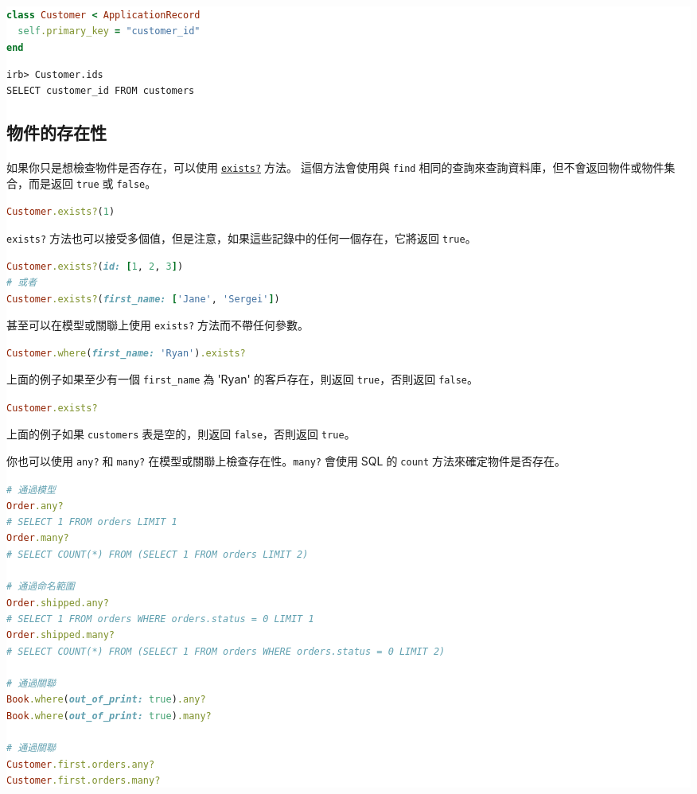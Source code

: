 ```ruby
class Customer < ApplicationRecord
  self.primary_key = "customer_id"
end
```

```irb
irb> Customer.ids
SELECT customer_id FROM customers
```


物件的存在性
--------------------

如果你只是想檢查物件是否存在，可以使用 [`exists?`][] 方法。
這個方法會使用與 `find` 相同的查詢來查詢資料庫，但不會返回物件或物件集合，而是返回 `true` 或 `false`。

```ruby
Customer.exists?(1)
```

`exists?` 方法也可以接受多個值，但是注意，如果這些記錄中的任何一個存在，它將返回 `true`。

```ruby
Customer.exists?(id: [1, 2, 3])
# 或者
Customer.exists?(first_name: ['Jane', 'Sergei'])
```

甚至可以在模型或關聯上使用 `exists?` 方法而不帶任何參數。

```ruby
Customer.where(first_name: 'Ryan').exists?
```

上面的例子如果至少有一個 `first_name` 為 'Ryan' 的客戶存在，則返回 `true`，否則返回 `false`。

```ruby
Customer.exists?
```

上面的例子如果 `customers` 表是空的，則返回 `false`，否則返回 `true`。

你也可以使用 `any?` 和 `many?` 在模型或關聯上檢查存在性。`many?` 會使用 SQL 的 `count` 方法來確定物件是否存在。

```ruby
# 通過模型
Order.any?
# SELECT 1 FROM orders LIMIT 1
Order.many?
# SELECT COUNT(*) FROM (SELECT 1 FROM orders LIMIT 2)

# 通過命名範圍
Order.shipped.any?
# SELECT 1 FROM orders WHERE orders.status = 0 LIMIT 1
Order.shipped.many?
# SELECT COUNT(*) FROM (SELECT 1 FROM orders WHERE orders.status = 0 LIMIT 2)

# 通過關聯
Book.where(out_of_print: true).any?
Book.where(out_of_print: true).many?

# 通過關聯
Customer.first.orders.any?
Customer.first.orders.many?
```


[`ActiveRecord::Relation`]: https://api.rubyonrails.org/classes/ActiveRecord/Relation.html
[`annotate`]: https://api.rubyonrails.org/classes/ActiveRecord/QueryMethods.html#method-i-annotate
[`create_with`]: https://api.rubyonrails.org/classes/ActiveRecord/QueryMethods.html#method-i-create_with
[`distinct`]: https://api.rubyonrails.org/classes/ActiveRecord/QueryMethods.html#method-i-distinct
[`eager_load`]: https://api.rubyonrails.org/classes/ActiveRecord/QueryMethods.html#method-i-eager_load
[`extending`]: https://api.rubyonrails.org/classes/ActiveRecord/QueryMethods.html#method-i-extending
[`extract_associated`]: https://api.rubyonrails.org/classes/ActiveRecord/QueryMethods.html#method-i-extract_associated
[`find`]: https://api.rubyonrails.org/classes/ActiveRecord/FinderMethods.html#method-i-find
[`from`]: https://api.rubyonrails.org/classes/ActiveRecord/QueryMethods.html#method-i-from
[`group`]: https://api.rubyonrails.org/classes/ActiveRecord/QueryMethods.html#method-i-group
[`having`]: https://api.rubyonrails.org/classes/ActiveRecord/QueryMethods.html#method-i-having
[`includes`]: https://api.rubyonrails.org/classes/ActiveRecord/QueryMethods.html#method-i-includes
[`joins`]: https://api.rubyonrails.org/classes/ActiveRecord/QueryMethods.html#method-i-joins
[`left_outer_joins`]: https://api.rubyonrails.org/classes/ActiveRecord/QueryMethods.html#method-i-left_outer_joins
[`limit`]: https://api.rubyonrails.org/classes/ActiveRecord/QueryMethods.html#method-i-limit
[`lock`]: https://api.rubyonrails.org/classes/ActiveRecord/QueryMethods.html#method-i-lock
[`none`]: https://api.rubyonrails.org/classes/ActiveRecord/QueryMethods.html#method-i-none
[`offset`]: https://api.rubyonrails.org/classes/ActiveRecord/QueryMethods.html#method-i-offset
[`optimizer_hints`]: https://api.rubyonrails.org/classes/ActiveRecord/QueryMethods.html#method-i-optimizer_hints
[`order`]: https://api.rubyonrails.org/classes/ActiveRecord/QueryMethods.html#method-i-order
[`preload`]: https://api.rubyonrails.org/classes/ActiveRecord/QueryMethods.html#method-i-preload
[`readonly`]: https://api.rubyonrails.org/classes/ActiveRecord/QueryMethods.html#method-i-readonly
[`references`]: https://api.rubyonrails.org/classes/ActiveRecord/QueryMethods.html#method-i-references
[`reorder`]: https://api.rubyonrails.org/classes/ActiveRecord/QueryMethods.html#method-i-reorder
[`reselect`]: https://api.rubyonrails.org/classes/ActiveRecord/QueryMethods.html#method-i-reselect
[`regroup`]: https://api.rubyonrails.org/classes/ActiveRecord/QueryMethods.html#method-i-regroup
[`reverse_order`]: https://api.rubyonrails.org/classes/ActiveRecord/QueryMethods.html#method-i-reverse_order
[`select`]: https://api.rubyonrails.org/classes/ActiveRecord/QueryMethods.html#method-i-select
[`where`]: https://api.rubyonrails.org/classes/ActiveRecord/QueryMethods.html#method-i-where
[`take`]: https://api.rubyonrails.org/classes/ActiveRecord/FinderMethods.html#method-i-take
[`take!`]: https://api.rubyonrails.org/classes/ActiveRecord/FinderMethods.html#method-i-take-21
[`first`]: https://api.rubyonrails.org/classes/ActiveRecord/FinderMethods.html#method-i-first
[`first!`]: https://api.rubyonrails.org/classes/ActiveRecord/FinderMethods.html#method-i-first-21
[`last`]: https://api.rubyonrails.org/classes/ActiveRecord/FinderMethods.html#method-i-last
[`last!`]: https://api.rubyonrails.org/classes/ActiveRecord/FinderMethods.html#method-i-last-21
[`find_by`]: https://api.rubyonrails.org/classes/ActiveRecord/FinderMethods.html#method-i-find_by
[`find_by!`]: https://api.rubyonrails.org/classes/ActiveRecord/FinderMethods.html#method-i-find_by-21
[`config.active_record.error_on_ignored_order`]: configuring.html#config-active-record-error-on-ignored-order
[`find_each`]: https://api.rubyonrails.org/classes/ActiveRecord/Batches.html#method-i-find_each
[`find_in_batches`]: https://api.rubyonrails.org/classes/ActiveRecord/Batches.html#method-i-find_in_batches
[`sanitize_sql_like`]: https://api.rubyonrails.org/classes/ActiveRecord/Sanitization/ClassMethods.html#method-i-sanitize_sql_like
[`where.not`]: https://api.rubyonrails.org/classes/ActiveRecord/QueryMethods/WhereChain.html#method-i-not
[`or`]: https://api.rubyonrails.org/classes/ActiveRecord/QueryMethods.html#method-i-or
[`and`]: https://api.rubyonrails.org/classes/ActiveRecord/QueryMethods.html#method-i-and
[`count`]: https://api.rubyonrails.org/classes/ActiveRecord/Calculations.html#method-i-count
[`unscope`]: https://api.rubyonrails.org/classes/ActiveRecord/QueryMethods.html#method-i-unscope
[`only`]: https://api.rubyonrails.org/classes/ActiveRecord/SpawnMethods.html#method-i-only
[`regroup`]: https://api.rubyonrails.org/classes/ActiveRecord/QueryMethods.html#method-i-regroup
[`regroup`]: https://api.rubyonrails.org/classes/ActiveRecord/QueryMethods.html#method-i-regroup
[`strict_loading`]: https://api.rubyonrails.org/classes/ActiveRecord/QueryMethods.html#method-i-strict_loading
[`scope`]: https://api.rubyonrails.org/classes/ActiveRecord/Scoping/Named/ClassMethods.html#method-i-scope
[`default_scope`]: https://api.rubyonrails.org/classes/ActiveRecord/Scoping/Default/ClassMethods.html#method-i-default_scope
[`merge`]: https://api.rubyonrails.org/classes/ActiveRecord/SpawnMethods.html#method-i-merge
[`unscoped`]: https://api.rubyonrails.org/classes/ActiveRecord/Scoping/Default/ClassMethods.html#method-i-unscoped
[`enum`]: https://api.rubyonrails.org/classes/ActiveRecord/Enum.html#method-i-enum
[`find_or_create_by`]: https://api.rubyonrails.org/classes/ActiveRecord/Relation.html#method-i-find_or_create_by
[`find_or_create_by!`]: https://api.rubyonrails.org/classes/ActiveRecord/Relation.html#method-i-find_or_create_by-21
[`find_or_initialize_by`]: https://api.rubyonrails.org/classes/ActiveRecord/Relation.html#method-i-find_or_initialize_by
[`find_by_sql`]: https://api.rubyonrails.org/classes/ActiveRecord/Querying.html#method-i-find_by_sql
[`connection.select_all`]: https://api.rubyonrails.org/classes/ActiveRecord/ConnectionAdapters/DatabaseStatements.html#method-i-select_all
[`pluck`]: https://api.rubyonrails.org/classes/ActiveRecord/Calculations.html#method-i-pluck
[`pick`]: https://api.rubyonrails.org/classes/ActiveRecord/Calculations.html#method-i-pick
[`ids`]: https://api.rubyonrails.org/classes/ActiveRecord/Calculations.html#method-i-ids
[`exists?`]: https://api.rubyonrails.org/classes/ActiveRecord/FinderMethods.html#method-i-exists-3F
[`average`]: https://api.rubyonrails.org/classes/ActiveRecord/Calculations.html#method-i-average
[`minimum`]: https://api.rubyonrails.org/classes/ActiveRecord/Calculations.html#method-i-minimum
[`maximum`]: https://api.rubyonrails.org/classes/ActiveRecord/Calculations.html#method-i-maximum
[`sum`]: https://api.rubyonrails.org/classes/ActiveRecord/Calculations.html#method-i-sum
[`explain`]: https://api.rubyonrails.org/classes/ActiveRecord/Relation.html#method-i-explain
[MySQL5.7-explain]: https://dev.mysql.com/doc/refman/5.7/en/explain.html
[MySQL8-explain]: https://dev.mysql.com/doc/refman/8.0/en/explain.html
[MariaDB-explain]: https://mariadb.com/kb/en/analyze-and-explain-statements/